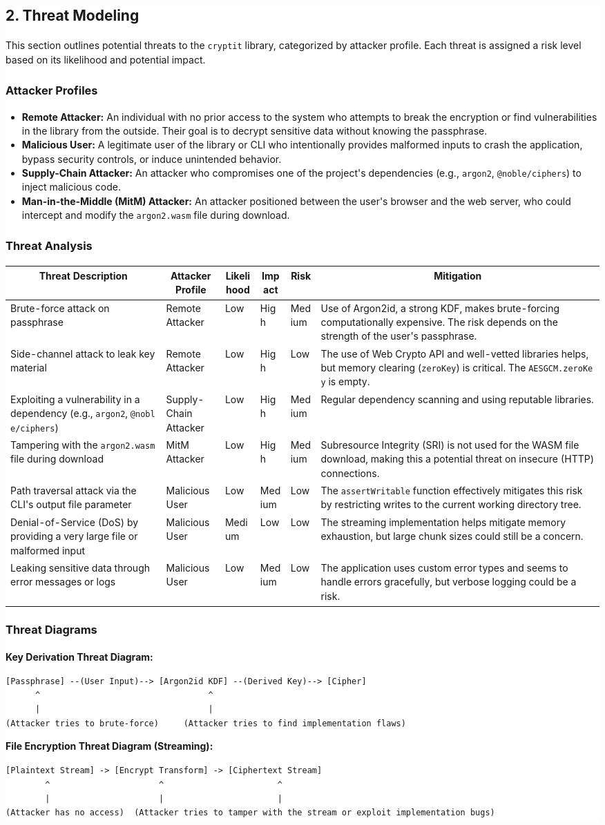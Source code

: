 ## 2. Threat Modeling

This section outlines potential threats to the `cryptit` library, categorized by attacker profile. Each threat is assigned a risk level based on its likelihood and potential impact.

### Attacker Profiles

*   **Remote Attacker:** An individual with no prior access to the system who attempts to break the encryption or find vulnerabilities in the library from the outside. Their goal is to decrypt sensitive data without knowing the passphrase.
*   **Malicious User:** A legitimate user of the library or CLI who intentionally provides malformed inputs to crash the application, bypass security controls, or induce unintended behavior.
*   **Supply-Chain Attacker:** An attacker who compromises one of the project's dependencies (e.g., `argon2`, `@noble/ciphers`) to inject malicious code.
*   **Man-in-the-Middle (MitM) Attacker:** An attacker positioned between the user's browser and the web server, who could intercept and modify the `argon2.wasm` file during download.

### Threat Analysis

| Threat Description                                                                   | Attacker Profile        | Likelihood | Impact | Risk   | Mitigation                                                                                                                              |
| ------------------------------------------------------------------------------------ | ----------------------- | ---------- | ------ | ------ | --------------------------------------------------------------------------------------------------------------------------------------- |
| Brute-force attack on passphrase                                                     | Remote Attacker         | Low        | High   | Medium | Use of Argon2id, a strong KDF, makes brute-forcing computationally expensive. The risk depends on the strength of the user's passphrase. |
| Side-channel attack to leak key material                                             | Remote Attacker         | Low        | High   | Low    | The use of Web Crypto API and well-vetted libraries helps, but memory clearing (`zeroKey`) is critical. The `AESGCM.zeroKey` is empty.    |
| Exploiting a vulnerability in a dependency (e.g., `argon2`, `@noble/ciphers`)        | Supply-Chain Attacker   | Low        | High   | Medium | Regular dependency scanning and using reputable libraries.                                                                             |
| Tampering with the `argon2.wasm` file during download                                | MitM Attacker           | Low        | High   | Medium | Subresource Integrity (SRI) is not used for the WASM file download, making this a potential threat on insecure (HTTP) connections.   |
| Path traversal attack via the CLI's output file parameter                            | Malicious User          | Low        | Medium | Low    | The `assertWritable` function effectively mitigates this risk by restricting writes to the current working directory tree.             |
| Denial-of-Service (DoS) by providing a very large file or malformed input            | Malicious User          | Medium     | Low    | Low    | The streaming implementation helps mitigate memory exhaustion, but large chunk sizes could still be a concern.                          |
| Leaking sensitive data through error messages or logs                                | Malicious User          | Low        | Medium | Low    | The application uses custom error types and seems to handle errors gracefully, but verbose logging could be a risk.                   |

### Threat Diagrams

**Key Derivation Threat Diagram:**

```
[Passphrase] --(User Input)--> [Argon2id KDF] --(Derived Key)--> [Cipher]
      ^                                  ^
      |                                  |
(Attacker tries to brute-force)     (Attacker tries to find implementation flaws)
```

**File Encryption Threat Diagram (Streaming):**

```
[Plaintext Stream] -> [Encrypt Transform] -> [Ciphertext Stream]
        ^                      ^                       ^
        |                      |                       |
(Attacker has no access)  (Attacker tries to tamper with the stream or exploit implementation bugs)
```
